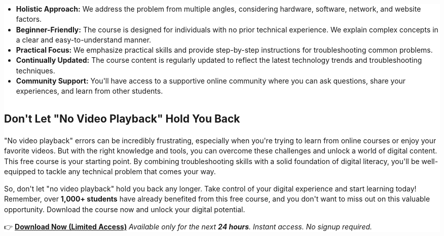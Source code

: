 *   **Holistic Approach:** We address the problem from multiple angles, considering hardware, software, network, and website factors.
*   **Beginner-Friendly:** The course is designed for individuals with no prior technical experience. We explain complex concepts in a clear and easy-to-understand manner.
*   **Practical Focus:** We emphasize practical skills and provide step-by-step instructions for troubleshooting common problems.
*   **Continually Updated:** The course content is regularly updated to reflect the latest technology trends and troubleshooting techniques.
*   **Community Support:** You'll have access to a supportive online community where you can ask questions, share your experiences, and learn from other students.

## Don't Let "No Video Playback" Hold You Back

"No video playback" errors can be incredibly frustrating, especially when you're trying to learn from online courses or enjoy your favorite videos. But with the right knowledge and tools, you can overcome these challenges and unlock a world of digital content. This free course is your starting point. By combining troubleshooting skills with a solid foundation of digital literacy, you'll be well-equipped to tackle any technical problem that comes your way.

So, don't let "no video playback" hold you back any longer. Take control of your digital experience and start learning today! Remember, over **1,000+ students** have already benefited from this free course, and you don't want to miss out on this valuable opportunity. Download the course now and unlock your digital potential.

👉 [**Download Now (Limited Access)**](https://udemywork.com/no-video-playback)
_Available only for the next **24 hours**. Instant access. No signup required._
